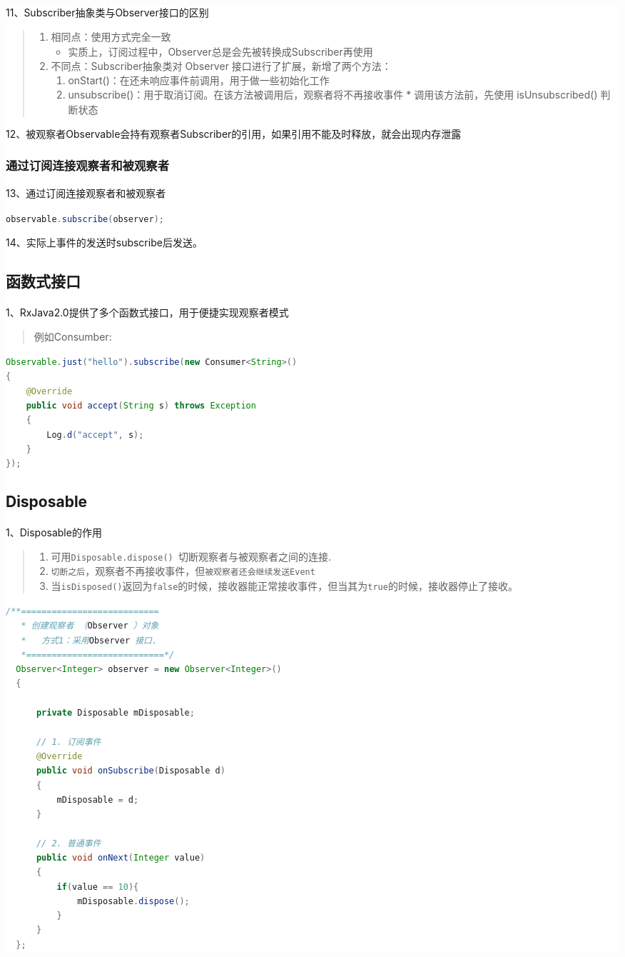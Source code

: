 11、Subscriber抽象类与Observer接口的区别
> 1. 相同点：使用方式完全一致
>     * 实质上，订阅过程中，Observer总是会先被转换成Subscriber再使用
> 1. 不同点：Subscriber抽象类对 Observer 接口进行了扩展，新增了两个方法：
>     1. onStart()：在还未响应事件前调用，用于做一些初始化工作
>     1. unsubscribe()：用于取消订阅。在该方法被调用后，观察者将不再接收事件
>             * 调用该方法前，先使用 isUnsubscribed() 判断状态

12、被观察者Observable会持有观察者Subscriber的引用，如果引用不能及时释放，就会出现内存泄露

### 通过订阅连接观察者和被观察者


13、通过订阅连接观察者和被观察者
```java
observable.subscribe(observer);
```

14、实际上事件的发送时subscribe后发送。

## 函数式接口

1、RxJava2.0提供了多个函数式接口，用于便捷实现观察者模式
> 例如Consumber:
```java
Observable.just("hello").subscribe(new Consumer<String>()
{
    @Override
    public void accept(String s) throws Exception
    {
        Log.d("accept", s);
    }
});
```

## Disposable

1、Disposable的作用
> 1. 可用`Disposable.dispose() `切断观察者与被观察者之间的连接.
> 1. `切断之后`，观察者不再接收事件，但`被观察者还会继续发送Event`
> 1. 当`isDisposed()`返回为`false`的时候，接收器能正常接收事件，但当其为`true`的时候，接收器停止了接收。
```java
/**===========================
   * 创建观察者 （Observer ）对象
   *   方式1：采用Observer 接口.
   *===========================*/
  Observer<Integer> observer = new Observer<Integer>()
  {

      private Disposable mDisposable;

      // 1. 订阅事件
      @Override
      public void onSubscribe(Disposable d)
      {
          mDisposable = d;
      }

      // 2. 普通事件
      public void onNext(Integer value)
      {
          if(value == 10){
              mDisposable.dispose();
          }
      }
  };
```